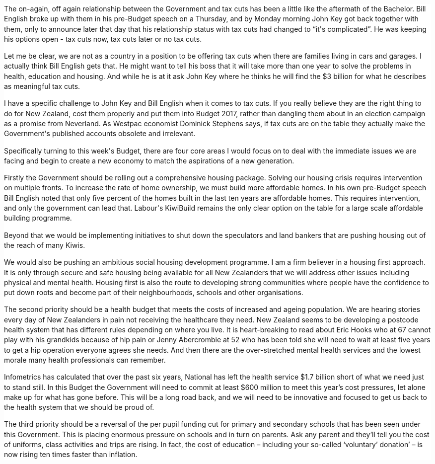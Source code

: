 The on-again, off again relationship between the Government and tax cuts has been a little like the aftermath of the Bachelor. Bill English broke up with them in his pre-Budget speech on a Thursday, and by Monday morning John Key got back together with them, only to announce later that day that his relationship status with tax cuts had changed to “it's complicated”. He was keeping his options open - tax cuts now, tax cuts later or no tax cuts.

Let me be clear, we are not as a country in a position to be offering tax cuts when there are families living in cars and garages. I actually think Bill English gets that. He might want to tell his boss that it will take more than one year to solve the problems in health, education and housing. And while he is at it ask John Key where he thinks he will find the $3 billion for what he describes as meaningful tax cuts.

I have a specific challenge to John Key and Bill English when it comes to tax cuts. If you really believe they are the right thing to do for New Zealand, cost them properly and put them into Budget 2017, rather than dangling them about in an election campaign as a promise from Neverland. As Westpac economist Dominick Stephens says, if tax cuts are on the table they actually make the Government's published accounts obsolete and irrelevant.

Specifically turning to this week's Budget, there are four core areas I would focus on to deal with the immediate issues we are facing and begin to create a new economy to match the aspirations of a new generation.

Firstly the Government should be rolling out a comprehensive housing package. Solving our housing crisis requires intervention on multiple fronts. To increase the rate of home ownership, we must build more affordable homes. In his own pre-Budget speech Bill English noted that only five percent of the homes built in the last ten years are affordable homes. This requires intervention, and only the government can lead that. Labour's KiwiBuild remains the only clear option on the table for a large scale affordable building programme.

Beyond that we would be implementing initiatives to shut down the speculators and land bankers that are pushing housing out of the reach of many Kiwis.

We would also be pushing an ambitious social housing development programme. I am a firm believer in a housing first approach. It is only through secure and safe housing being available for all New Zealanders that we will address other issues including physical and mental health. Housing first is also the route to developing strong communities where people have the confidence to put down roots and become part of their neighbourhoods, schools and other organisations.

The second priority should be a health budget that meets the costs of increased and ageing population. We are hearing stories every day of New Zealanders in pain not receiving the healthcare they need. New Zealand seems to be developing a postcode health system that has different rules depending on where you live. It is heart-breaking to read about Eric Hooks who at 67 cannot play with his grandkids because of hip pain or Jenny Abercrombie at 52 who has been told she will need to wait at least five years to get a hip operation everyone agrees she needs. And then there are the over-stretched mental health services and the lowest morale many health professionals can remember.

Infometrics has calculated that over the past six years, National has left the health service $1.7 billion short of what we need just to stand still. In this Budget the Government will need to commit at least $600 million to meet this year’s cost pressures, let alone make up for what has gone before. This will be a long road back, and we will need to be innovative and focused to get us back to the health system that we should be proud of.

The third priority should be a reversal of the per pupil funding cut for primary and secondary schools that has been seen under this Government. This is placing enormous pressure on schools and in turn on parents. Ask any parent and they’ll tell you the cost of uniforms, class activities and trips are rising. In fact, the cost of education – including your so-called ‘voluntary’ donation’ – is now rising ten times faster than inflation.
